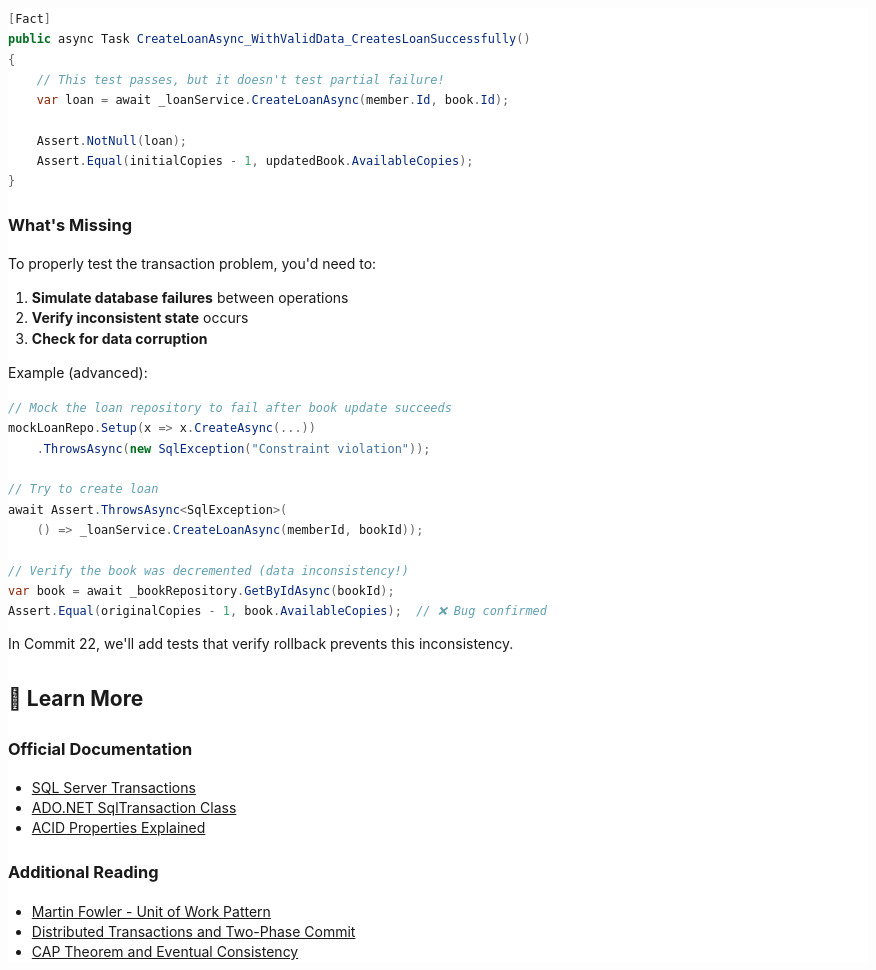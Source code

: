 ```csharp
[Fact]
public async Task CreateLoanAsync_WithValidData_CreatesLoanSuccessfully()
{
    // This test passes, but it doesn't test partial failure!
    var loan = await _loanService.CreateLoanAsync(member.Id, book.Id);

    Assert.NotNull(loan);
    Assert.Equal(initialCopies - 1, updatedBook.AvailableCopies);
}
```

### What's Missing

To properly test the transaction problem, you'd need to:

1. **Simulate database failures** between operations
2. **Verify inconsistent state** occurs
3. **Check for data corruption**

Example (advanced):

```csharp
// Mock the loan repository to fail after book update succeeds
mockLoanRepo.Setup(x => x.CreateAsync(...))
    .ThrowsAsync(new SqlException("Constraint violation"));

// Try to create loan
await Assert.ThrowsAsync<SqlException>(
    () => _loanService.CreateLoanAsync(memberId, bookId));

// Verify the book was decremented (data inconsistency!)
var book = await _bookRepository.GetByIdAsync(bookId);
Assert.Equal(originalCopies - 1, book.AvailableCopies);  // ❌ Bug confirmed
```

In Commit 22, we'll add tests that verify rollback prevents this inconsistency.

## 🔗 Learn More

### Official Documentation
- [SQL Server Transactions](https://learn.microsoft.com/en-us/sql/t-sql/language-elements/transactions-transact-sql)
- [ADO.NET SqlTransaction Class](https://learn.microsoft.com/en-us/dotnet/api/system.data.sqlclient.sqltransaction)
- [ACID Properties Explained](https://learn.microsoft.com/en-us/sql/relational-databases/sql-server-transaction-locking-and-row-versioning-guide)

### Additional Reading
- [Martin Fowler - Unit of Work Pattern](https://martinfowler.com/eaaCatalog/unitOfWork.html)
- [Distributed Transactions and Two-Phase Commit](https://learn.microsoft.com/en-us/dotnet/framework/data/adonet/distributed-transactions)
- [CAP Theorem and Eventual Consistency](https://en.wikipedia.org/wiki/CAP_theorem)
